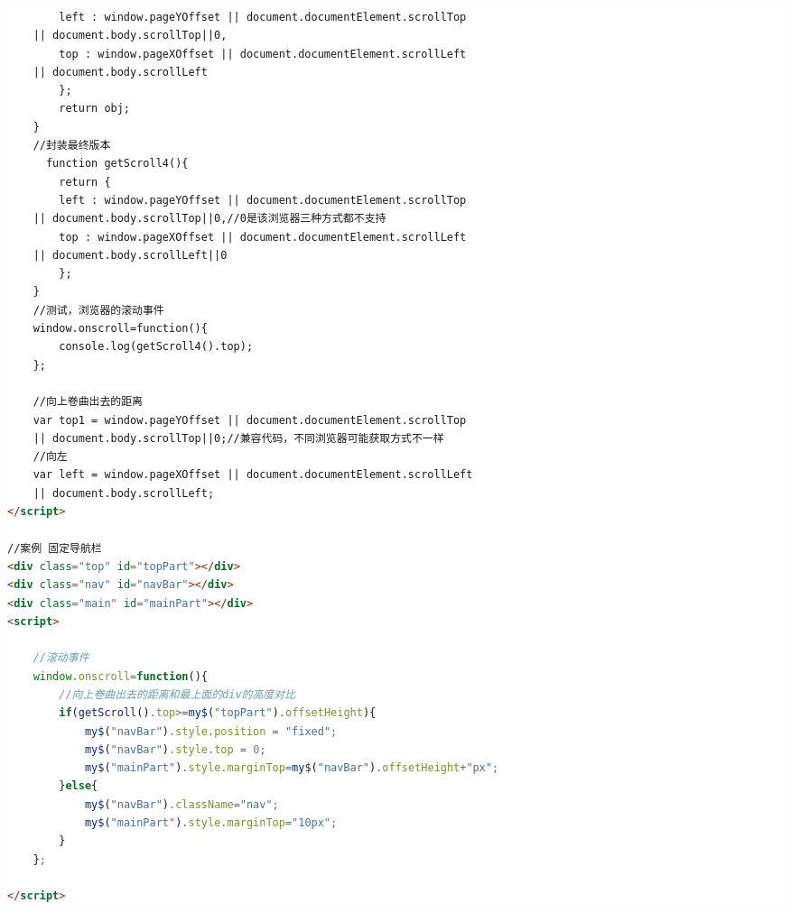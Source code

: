 ```html
        left : window.pageYOffset || document.documentElement.scrollTop
    || document.body.scrollTop||0,
    	top : window.pageXOffset || document.documentElement.scrollLeft
    || document.body.scrollLeft
        };
        return obj;
    }
    //封装最终版本
      function getScroll4(){
        return {
        left : window.pageYOffset || document.documentElement.scrollTop
    || document.body.scrollTop||0,//0是该浏览器三种方式都不支持
    	top : window.pageXOffset || document.documentElement.scrollLeft
    || document.body.scrollLeft||0
        };
    }
    //测试，浏览器的滚动事件
    window.onscroll=function(){
        console.log(getScroll4().top);
    };
    
    //向上卷曲出去的距离
    var top1 = window.pageYOffset || document.documentElement.scrollTop
    || document.body.scrollTop||0;//兼容代码，不同浏览器可能获取方式不一样
    //向左
    var left = window.pageXOffset || document.documentElement.scrollLeft
    || document.body.scrollLeft;
</script>

//案例 固定导航栏
<div class="top" id="topPart"></div>
<div class="nav" id="navBar"></div>
<div class="main" id="mainPart"></div>
<script>
	
    //滚动事件
    window.onscroll=function(){
        //向上卷曲出去的距离和最上面的div的高度对比
        if(getScroll().top>=my$("topPart").offsetHeight){
            my$("navBar").style.position = "fixed";
            my$("navBar").style.top = 0;
            my$("mainPart").style.marginTop=my$("navBar").offsetHeight+"px";
        }else{
        	my$("navBar").className="nav";
        	my$("mainPart").style.marginTop="10px";
        }
    };
    
</script>
```
